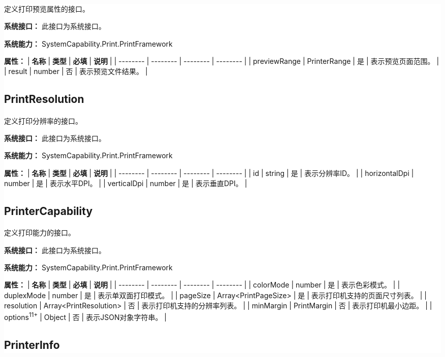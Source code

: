 定义打印预览属性的接口。

**系统接口：** 此接口为系统接口。

**系统能力：** SystemCapability.Print.PrintFramework

**属性：**
| **名称** | **类型** | **必填** | **说明** |
| -------- | -------- | -------- | -------- |
| previewRange | PrinterRange | 是 | 表示预览页面范围。 |
| result | number | 否 | 表示预览文件结果。 |

## PrintResolution

定义打印分辨率的接口。

**系统接口：** 此接口为系统接口。

**系统能力：** SystemCapability.Print.PrintFramework

**属性：**
| **名称** | **类型** | **必填** | **说明** |
| -------- | -------- | -------- | -------- |
| id | string | 是 | 表示分辨率ID。 |
| horizontalDpi | number | 是 | 表示水平DPI。 |
| verticalDpi | number | 是 | 表示垂直DPI。 |



## PrinterCapability

定义打印能力的接口。

**系统接口：** 此接口为系统接口。

**系统能力：** SystemCapability.Print.PrintFramework

**属性：**
| **名称** | **类型** | **必填** | **说明** |
| -------- | -------- | -------- | -------- |
| colorMode | number | 是 | 表示色彩模式。 |
| duplexMode | number | 是 | 表示单双面打印模式。 |
| pageSize | Array&lt;PrintPageSize&gt; | 是 | 表示打印机支持的页面尺寸列表。 |
| resolution | Array&lt;PrintResolution&gt; | 否 | 表示打印机支持的分辨率列表。 |
| minMargin | PrintMargin | 否 | 表示打印机最小边距。 |
| options<sup>11+</sup> | Object | 否 | 表示JSON对象字符串。 |

## PrinterInfo

